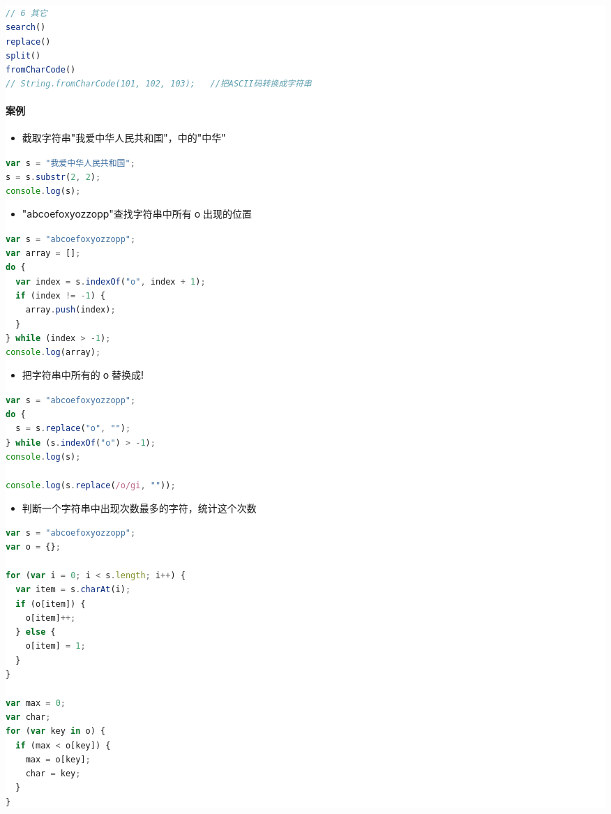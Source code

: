 ```javascript
// 6 其它
search()
replace()
split()
fromCharCode()
// String.fromCharCode(101, 102, 103);	 //把ASCII码转换成字符串
```

#### 案例

- 截取字符串"我爱中华人民共和国"，中的"中华"

```javascript
var s = "我爱中华人民共和国";
s = s.substr(2, 2);
console.log(s);
```

- "abcoefoxyozzopp"查找字符串中所有 o 出现的位置

```javascript
var s = "abcoefoxyozzopp";
var array = [];
do {
  var index = s.indexOf("o", index + 1);
  if (index != -1) {
    array.push(index);
  }
} while (index > -1);
console.log(array);
```

- 把字符串中所有的 o 替换成!

```javascript
var s = "abcoefoxyozzopp";
do {
  s = s.replace("o", "");
} while (s.indexOf("o") > -1);
console.log(s);

console.log(s.replace(/o/gi, ""));
```

- 判断一个字符串中出现次数最多的字符，统计这个次数

```javascript
var s = "abcoefoxyozzopp";
var o = {};

for (var i = 0; i < s.length; i++) {
  var item = s.charAt(i);
  if (o[item]) {
    o[item]++;
  } else {
    o[item] = 1;
  }
}

var max = 0;
var char;
for (var key in o) {
  if (max < o[key]) {
    max = o[key];
    char = key;
  }
}

```